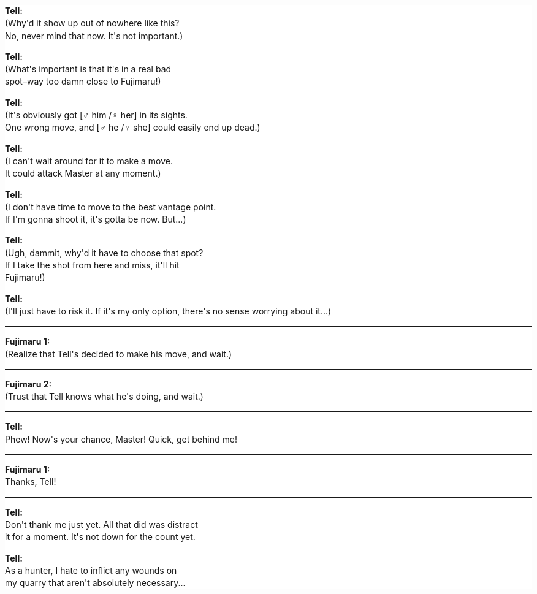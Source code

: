 **Tell:**   
(Why'd it show up out of nowhere like this?  
No, never mind that now. It's not important.)  
  
**Tell:**   
(What's important is that it's in a real bad  
spot&ndash;way too damn close to Fujimaru!)  
  
**Tell:**   
(It's obviously got [♂ him /♀️ her] in its sights.  
One wrong move, and [♂ he /♀️ she] could easily end up dead.)  
  
**Tell:**   
(I can't wait around for it to make a move.  
It could attack Master at any moment.)  
  
**Tell:**   
(I don't have time to move to the best vantage point.  
If I'm gonna shoot it, it's gotta be now. But...)  
  
**Tell:**   
(Ugh, dammit, why'd it have to choose that spot?  
 If I take the shot from here and miss, it'll hit  
Fujimaru!)  
  
**Tell:**   
(I'll just have to risk it. If it's my only option, there's no sense worrying about it...)  
  
---  
  
**Fujimaru 1:**   
(Realize that Tell's decided to make his move, and wait.)  
  
  
---  
  
**Fujimaru 2:**   
(Trust that Tell knows what he's doing, and wait.)  
  
---  
  
**Tell:**   
Phew! Now's your chance, Master! Quick, get behind me!  
  
---  
  
**Fujimaru 1:**   
Thanks, Tell!  
  
  
---  
  
**Tell:**   
Don't thank me just yet. All that did was distract  
it for a moment. It's not down for the count yet.  
  
**Tell:**   
As a hunter, I hate to inflict any wounds on  
my quarry that aren't absolutely necessary...  
  